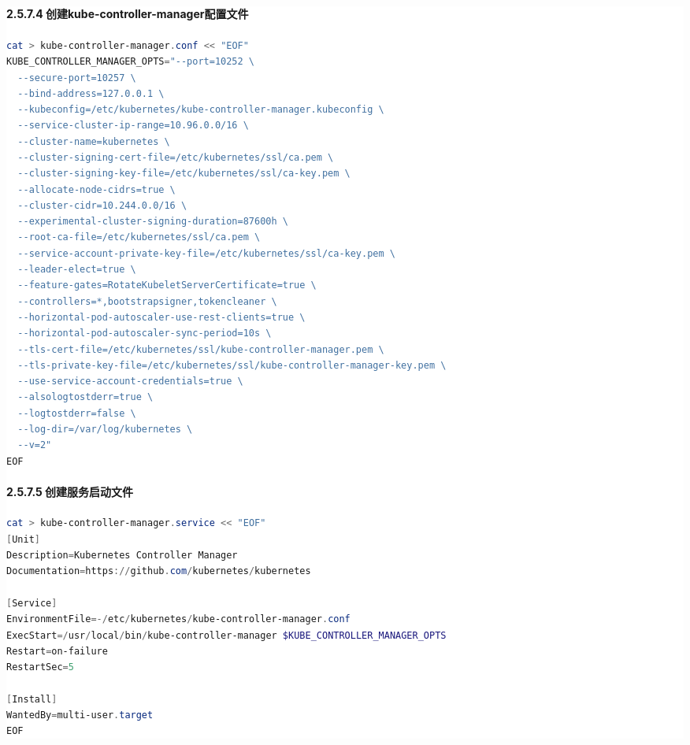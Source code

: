 

#### 2.5.7.4 创建kube-controller-manager配置文件



~~~powershell
cat > kube-controller-manager.conf << "EOF"
KUBE_CONTROLLER_MANAGER_OPTS="--port=10252 \
  --secure-port=10257 \
  --bind-address=127.0.0.1 \
  --kubeconfig=/etc/kubernetes/kube-controller-manager.kubeconfig \
  --service-cluster-ip-range=10.96.0.0/16 \
  --cluster-name=kubernetes \
  --cluster-signing-cert-file=/etc/kubernetes/ssl/ca.pem \
  --cluster-signing-key-file=/etc/kubernetes/ssl/ca-key.pem \
  --allocate-node-cidrs=true \
  --cluster-cidr=10.244.0.0/16 \
  --experimental-cluster-signing-duration=87600h \
  --root-ca-file=/etc/kubernetes/ssl/ca.pem \
  --service-account-private-key-file=/etc/kubernetes/ssl/ca-key.pem \
  --leader-elect=true \
  --feature-gates=RotateKubeletServerCertificate=true \
  --controllers=*,bootstrapsigner,tokencleaner \
  --horizontal-pod-autoscaler-use-rest-clients=true \
  --horizontal-pod-autoscaler-sync-period=10s \
  --tls-cert-file=/etc/kubernetes/ssl/kube-controller-manager.pem \
  --tls-private-key-file=/etc/kubernetes/ssl/kube-controller-manager-key.pem \
  --use-service-account-credentials=true \
  --alsologtostderr=true \
  --logtostderr=false \
  --log-dir=/var/log/kubernetes \
  --v=2"
EOF
~~~



#### 2.5.7.5 创建服务启动文件



~~~powershell
cat > kube-controller-manager.service << "EOF"
[Unit]
Description=Kubernetes Controller Manager
Documentation=https://github.com/kubernetes/kubernetes

[Service]
EnvironmentFile=-/etc/kubernetes/kube-controller-manager.conf
ExecStart=/usr/local/bin/kube-controller-manager $KUBE_CONTROLLER_MANAGER_OPTS
Restart=on-failure
RestartSec=5

[Install]
WantedBy=multi-user.target
EOF
~~~
